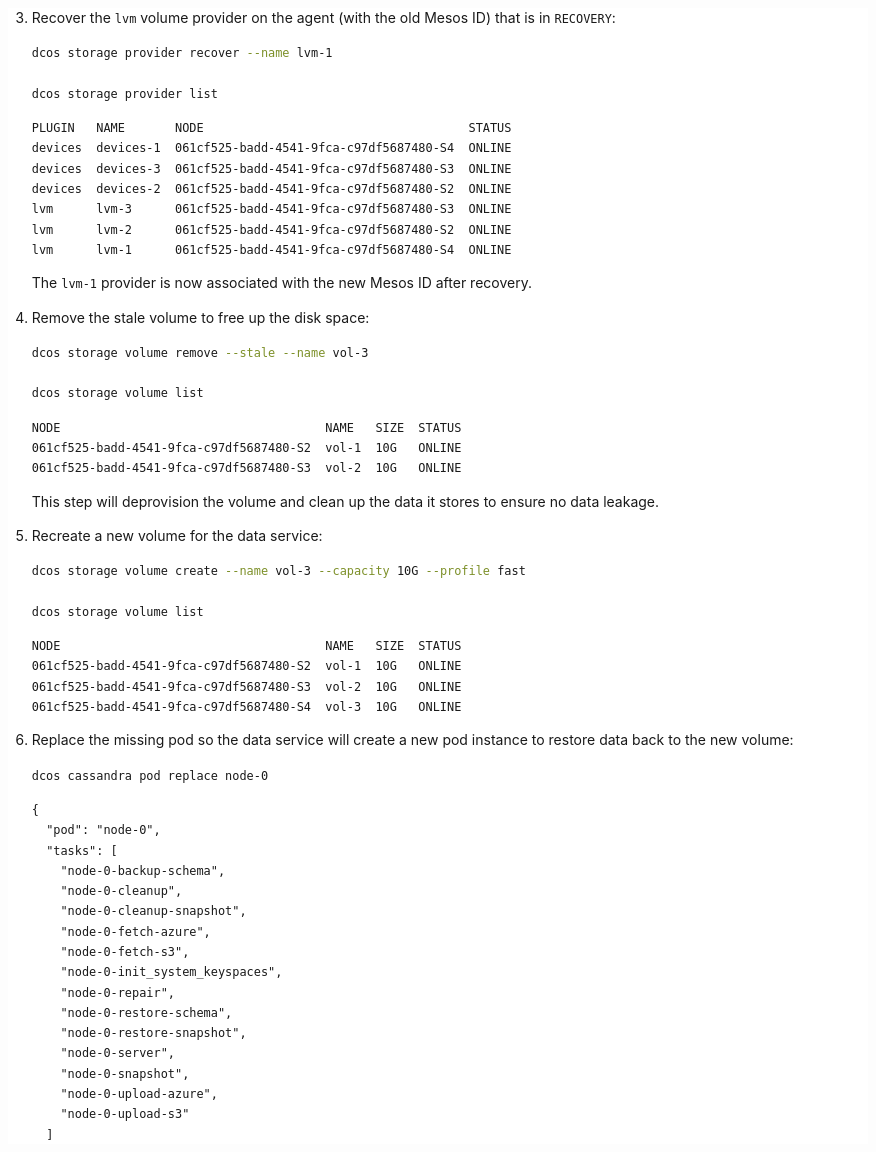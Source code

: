  3. Recover the `lvm` volume provider on the agent (with the old Mesos ID) that is in `RECOVERY`:
     ```bash
     dcos storage provider recover --name lvm-1

     dcos storage provider list
     ```
     ```
     PLUGIN   NAME       NODE                                     STATUS
     devices  devices-1  061cf525-badd-4541-9fca-c97df5687480-S4  ONLINE
     devices  devices-3  061cf525-badd-4541-9fca-c97df5687480-S3  ONLINE
     devices  devices-2  061cf525-badd-4541-9fca-c97df5687480-S2  ONLINE
     lvm      lvm-3      061cf525-badd-4541-9fca-c97df5687480-S3  ONLINE
     lvm      lvm-2      061cf525-badd-4541-9fca-c97df5687480-S2  ONLINE
     lvm      lvm-1      061cf525-badd-4541-9fca-c97df5687480-S4  ONLINE
     ```
     The `lvm-1` provider is now associated with the new Mesos ID after recovery.

  4. Remove the stale volume to free up the disk space:
     ```bash
     dcos storage volume remove --stale --name vol-3

     dcos storage volume list
     ```
     ```
     NODE                                     NAME   SIZE  STATUS
     061cf525-badd-4541-9fca-c97df5687480-S2  vol-1  10G   ONLINE
     061cf525-badd-4541-9fca-c97df5687480-S3  vol-2  10G   ONLINE
     ```
     This step will deprovision the volume and clean up the data it stores to ensure no data leakage.

  5. Recreate a new volume for the data service:
     ```bash
     dcos storage volume create --name vol-3 --capacity 10G --profile fast

     dcos storage volume list
     ```
     ```
     NODE                                     NAME   SIZE  STATUS
     061cf525-badd-4541-9fca-c97df5687480-S2  vol-1  10G   ONLINE
     061cf525-badd-4541-9fca-c97df5687480-S3  vol-2  10G   ONLINE
     061cf525-badd-4541-9fca-c97df5687480-S4  vol-3  10G   ONLINE
     ```

  6. Replace the missing pod so the data service will create a new pod instance to restore data back to the new volume:
     ```bash
     dcos cassandra pod replace node-0
     ```
     ```
     {
       "pod": "node-0",
       "tasks": [
         "node-0-backup-schema",
         "node-0-cleanup",
         "node-0-cleanup-snapshot",
         "node-0-fetch-azure",
         "node-0-fetch-s3",
         "node-0-init_system_keyspaces",
         "node-0-repair",
         "node-0-restore-schema",
         "node-0-restore-snapshot",
         "node-0-server",
         "node-0-snapshot",
         "node-0-upload-azure",
         "node-0-upload-s3"
       ]